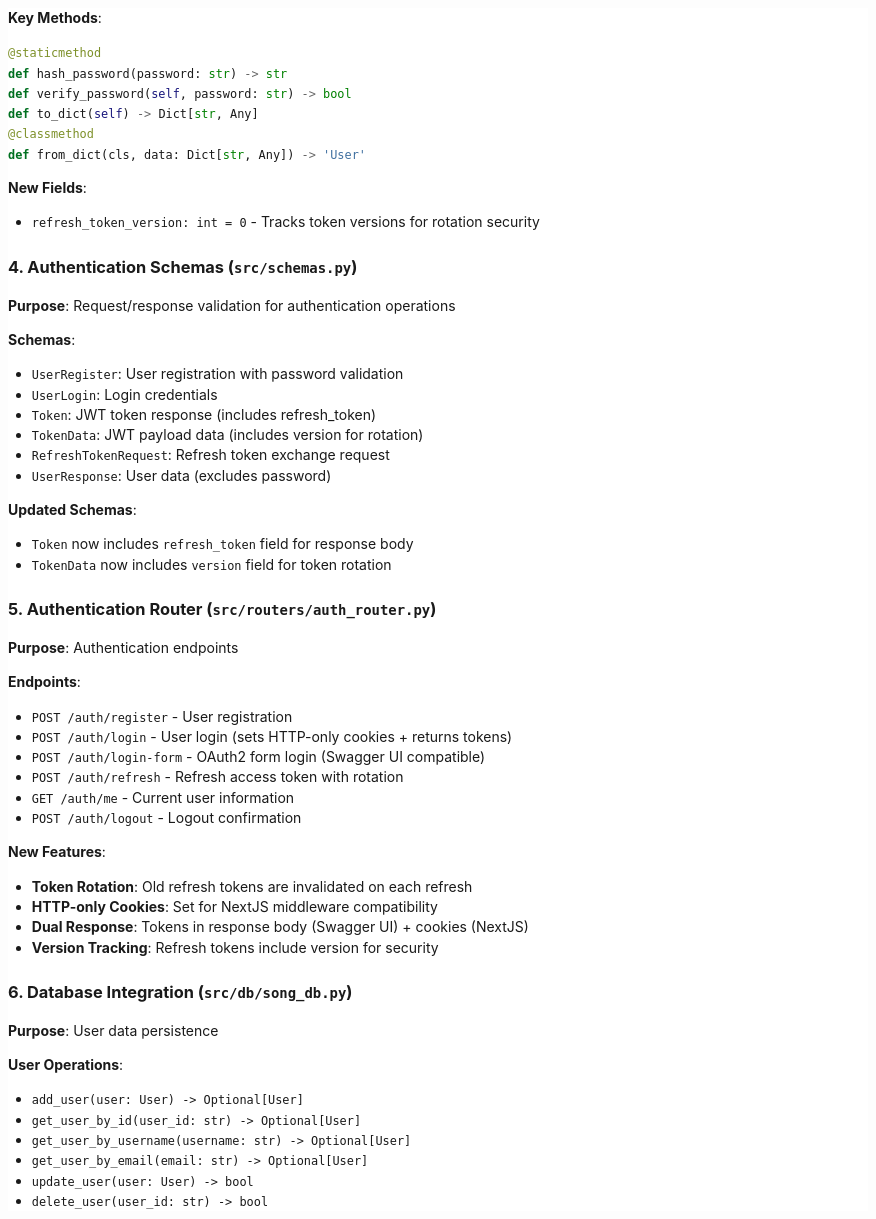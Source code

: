 **Key Methods**:
```python
@staticmethod
def hash_password(password: str) -> str
def verify_password(self, password: str) -> bool
def to_dict(self) -> Dict[str, Any]
@classmethod
def from_dict(cls, data: Dict[str, Any]) -> 'User'
```

**New Fields**:
- `refresh_token_version: int = 0` - Tracks token versions for rotation security

### 4. Authentication Schemas (`src/schemas.py`)

**Purpose**: Request/response validation for authentication operations

**Schemas**:
- `UserRegister`: User registration with password validation
- `UserLogin`: Login credentials
- `Token`: JWT token response (includes refresh_token)
- `TokenData`: JWT payload data (includes version for rotation)
- `RefreshTokenRequest`: Refresh token exchange request
- `UserResponse`: User data (excludes password)

**Updated Schemas**:
- `Token` now includes `refresh_token` field for response body
- `TokenData` now includes `version` field for token rotation

### 5. Authentication Router (`src/routers/auth_router.py`)

**Purpose**: Authentication endpoints

**Endpoints**:
- `POST /auth/register` - User registration
- `POST /auth/login` - User login (sets HTTP-only cookies + returns tokens)
- `POST /auth/login-form` - OAuth2 form login (Swagger UI compatible)
- `POST /auth/refresh` - Refresh access token with rotation
- `GET /auth/me` - Current user information
- `POST /auth/logout` - Logout confirmation

**New Features**:
- **Token Rotation**: Old refresh tokens are invalidated on each refresh
- **HTTP-only Cookies**: Set for NextJS middleware compatibility
- **Dual Response**: Tokens in response body (Swagger UI) + cookies (NextJS)
- **Version Tracking**: Refresh tokens include version for security

### 6. Database Integration (`src/db/song_db.py`)

**Purpose**: User data persistence

**User Operations**:
- `add_user(user: User) -> Optional[User]`
- `get_user_by_id(user_id: str) -> Optional[User]`
- `get_user_by_username(username: str) -> Optional[User]`
- `get_user_by_email(email: str) -> Optional[User]`
- `update_user(user: User) -> bool`
- `delete_user(user_id: str) -> bool`
